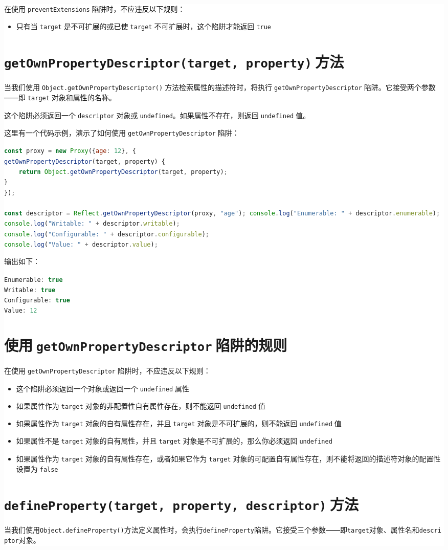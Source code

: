 在使用 `preventExtensions` 陷阱时，不应违反以下规则：

+   只有当 `target` 是不可扩展的或已使 `target` 不可扩展时，这个陷阱才能返回 `true`

# `getOwnPropertyDescriptor(target, property)` 方法

当我们使用 `Object.getOwnPropertyDescriptor()` 方法检索属性的描述符时，将执行 `getOwnPropertyDescriptor` 陷阱。它接受两个参数——即 `target` 对象和属性的名称。

这个陷阱必须返回一个 `descriptor` 对象或 `undefined`。如果属性不存在，则返回 `undefined` 值。

这里有一个代码示例，演示了如何使用 `getOwnPropertyDescriptor` 陷阱：

```js
const proxy = new Proxy({age: 12}, { 
getOwnPropertyDescriptor(target, property) { 
    return Object.getOwnPropertyDescriptor(target, property); 
} 
}); 

const descriptor = Reflect.getOwnPropertyDescriptor(proxy, "age"); console.log("Enumerable: " + descriptor.enumerable); 
console.log("Writable: " + descriptor.writable); 
console.log("Configurable: " + descriptor.configurable); 
console.log("Value: " + descriptor.value);
```

输出如下：

```js
Enumerable: true
Writable: true
Configurable: true
Value: 12
```

# 使用 `getOwnPropertyDescriptor` 陷阱的规则

在使用 `getOwnPropertyDescriptor` 陷阱时，不应违反以下规则：

+   这个陷阱必须返回一个对象或返回一个 `undefined` 属性

+   如果属性作为 `target` 对象的非配置性自有属性存在，则不能返回 `undefined` 值

+   如果属性作为 `target` 对象的自有属性存在，并且 `target` 对象是不可扩展的，则不能返回 `undefined` 值

+   如果属性不是 `target` 对象的自有属性，并且 `target` 对象是不可扩展的，那么你必须返回 `undefined`

+   如果属性作为 `target` 对象的自有属性存在，或者如果它作为 `target` 对象的可配置自有属性存在，则不能将返回的描述符对象的配置性设置为 `false`

# `defineProperty(target, property, descriptor)` 方法

当我们使用`Object.defineProperty()`方法定义属性时，会执行`defineProperty`陷阱。它接受三个参数——即`target`对象、属性名和`descriptor`对象。
